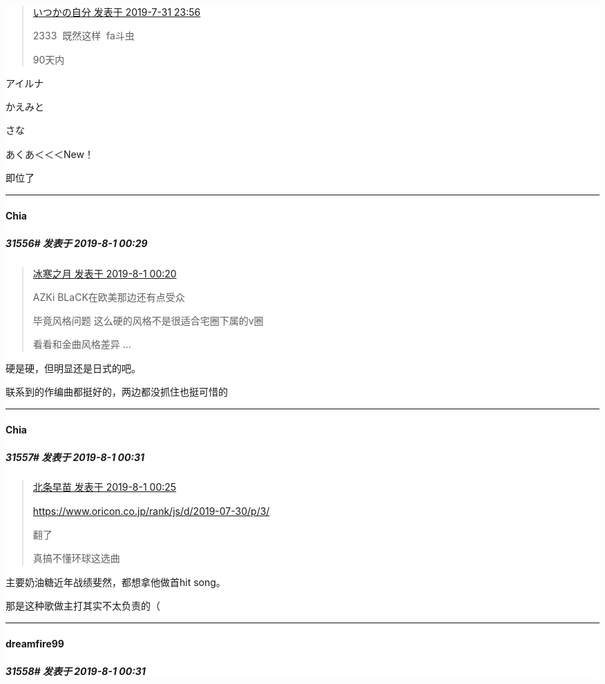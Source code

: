 
<blockquote><a href="httphttps://bbs.saraba1st.com/2b/forum.php?mod=redirect&amp;goto=findpost&amp;pid=44743544&amp;ptid=1823171" target="_blank">いつかの自分 发表于 2019-7-31 23:56</a>

2333  既然这样  fa斗虫


90天内</blockquote>
アイルナ

かえみと

さな

あくあ＜＜＜New！


即位了


-----

####  Chia  
##### 31556#       发表于 2019-8-1 00:29


<blockquote><a href="httphttps://bbs.saraba1st.com/2b/forum.php?mod=redirect&amp;goto=findpost&amp;pid=44743838&amp;ptid=1823171" target="_blank">冰寒之月 发表于 2019-8-1 00:20</a>

AZKi BLaCK在欧美那边还有点受众

毕竟风格问题 这么硬的风格不是很适合宅圈下属的v圈

看看和金曲风格差异 ...</blockquote>
硬是硬，但明显还是日式的吧。


联系到的作编曲都挺好的，两边都没抓住也挺可惜的


-----

####  Chia  
##### 31557#       发表于 2019-8-1 00:31


<blockquote><a href="httphttps://bbs.saraba1st.com/2b/forum.php?mod=redirect&amp;goto=findpost&amp;pid=44743876&amp;ptid=1823171" target="_blank">北条早苗 发表于 2019-8-1 00:25</a>

https://www.oricon.co.jp/rank/js/d/2019-07-30/p/3/

翻了

真搞不懂环球这选曲</blockquote>
主要奶油糖近年战绩斐然，都想拿他做首hit song。


那是这种歌做主打其实不太负责的（


-----

####  dreamfire99  
##### 31558#       发表于 2019-8-1 00:31
